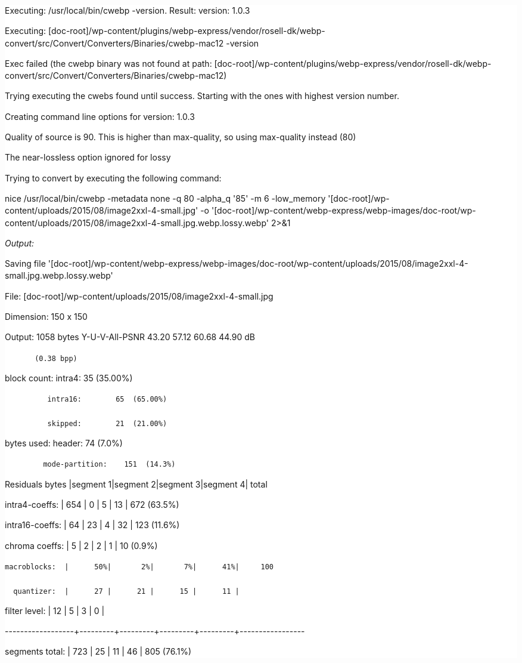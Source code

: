 Executing: /usr/local/bin/cwebp -version. Result: version: 1.0.3

Executing: [doc-root]/wp-content/plugins/webp-express/vendor/rosell-dk/webp-convert/src/Convert/Converters/Binaries/cwebp-mac12 -version

Exec failed (the cwebp binary was not found at path: [doc-root]/wp-content/plugins/webp-express/vendor/rosell-dk/webp-convert/src/Convert/Converters/Binaries/cwebp-mac12)

Trying executing the cwebs found until success. Starting with the ones with highest version number.

Creating command line options for version: 1.0.3

Quality of source is 90. This is higher than max-quality, so using max-quality instead (80)

The near-lossless option ignored for lossy

Trying to convert by executing the following command:

nice /usr/local/bin/cwebp -metadata none -q 80 -alpha_q '85' -m 6 -low_memory '[doc-root]/wp-content/uploads/2015/08/image2xxl-4-small.jpg' -o '[doc-root]/wp-content/webp-express/webp-images/doc-root/wp-content/uploads/2015/08/image2xxl-4-small.jpg.webp.lossy.webp' 2>&1


*Output:* 

Saving file '[doc-root]/wp-content/webp-express/webp-images/doc-root/wp-content/uploads/2015/08/image2xxl-4-small.jpg.webp.lossy.webp'

File:      [doc-root]/wp-content/uploads/2015/08/image2xxl-4-small.jpg

Dimension: 150 x 150

Output:    1058 bytes Y-U-V-All-PSNR 43.20 57.12 60.68   44.90 dB

           (0.38 bpp)

block count:  intra4:         35  (35.00%)

              intra16:        65  (65.00%)

              skipped:        21  (21.00%)

bytes used:  header:             74  (7.0%)

             mode-partition:    151  (14.3%)

 Residuals bytes  |segment 1|segment 2|segment 3|segment 4|  total

  intra4-coeffs:  |     654 |       0 |       5 |      13 |     672  (63.5%)

 intra16-coeffs:  |      64 |      23 |       4 |      32 |     123  (11.6%)

  chroma coeffs:  |       5 |       2 |       2 |       1 |      10  (0.9%)

    macroblocks:  |      50%|       2%|       7%|      41%|     100

      quantizer:  |      27 |      21 |      15 |      11 |

   filter level:  |      12 |       5 |       3 |       0 |

------------------+---------+---------+---------+---------+-----------------

 segments total:  |     723 |      25 |      11 |      46 |     805  (76.1%)

